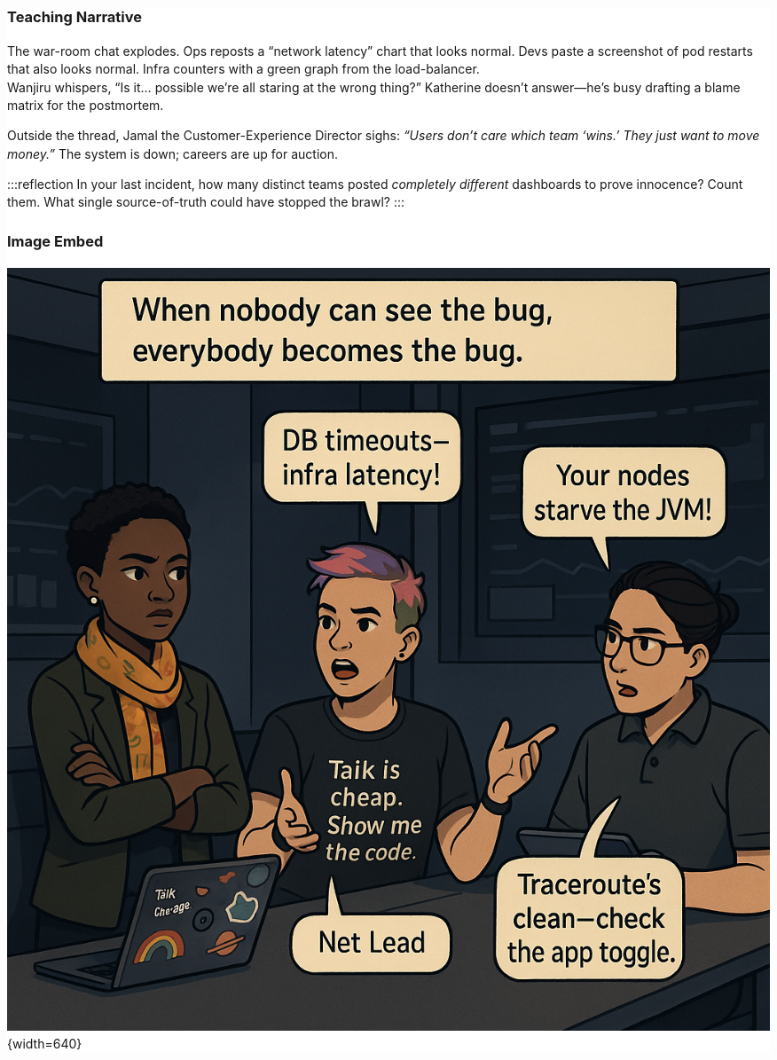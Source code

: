 ### Teaching Narrative

The war-room chat explodes. Ops reposts a “network latency” chart that looks normal. Devs paste a screenshot of pod restarts that also looks normal. Infra counters with a green graph from the load-balancer.\
Wanjiru whispers, “Is it… possible we’re all staring at the wrong thing?” Katherine doesn’t answer—he’s busy drafting a blame matrix for the postmortem.

Outside the thread, Jamal the Customer-Experience Director sighs: *“Users don’t care which team ‘wins.’ They just want to move money.”* The system is down; careers are up for auction.

:::reflection
In your last incident, how many distinct teams posted *completely different* dashboards to prove innocence? Count them. What single source-of-truth could have stopped the brawl?
:::

### Image Embed

![Alt text](images/panel5_blame_game.png){width=640}
